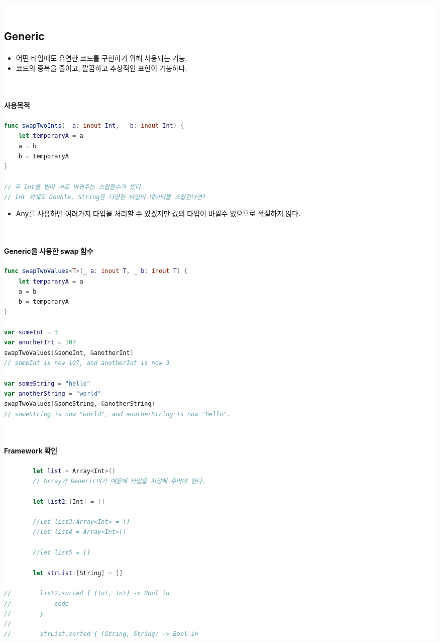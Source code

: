<br>

## Generic
- 어떤 타입에도 유연한 코드를 구현하기 위해 사용되는 기능.
- 코드의 중복을 줄이고, 깔끔하고 추상적인 표현이 가능하다.

<br>

#### 사용목적

```swift
func swapTwoInts(_ a: inout Int, _ b: inout Int) {
	let temporaryA = a
	a = b
	b = temporaryA
}

// 두 Int를 받아 서로 바꿔주는 스왑함수가 있다.
// Int 외에도 Double, String등 다양한 타입의 데이터를 스왑한다면?
```

- Any를 사용하면 여러가지 타입을 처리할 수 있겠지만 값의 타입이 바뀔수 있으므로 적절하지 않다.

<br>

#### Generic을 사용한 swap 함수

```swift
func swapTwoValues<T>(_ a: inout T, _ b: inout T) {
	let temporaryA = a
	a = b
	b = temporaryA
}

var someInt = 3
var anotherInt = 107
swapTwoValues(&someInt, &anotherInt)
// someInt is now 107, and anotherInt is now 3

var someString = "hello"
var anotherString = "world"
swapTwoValues(&someString, &anotherString)
// someString is now "world", and anotherString is now "hello".
```

<br>

#### Framework 확인

```swift
        let list = Array<Int>()
        // Array가 Generic이기 때문에 타입을 지정해 주어야 한다.
        
        let list2:[Int] = []
        
        //let list3:Array<Int> = ()
        //let list4 = Array<Int>()
        
        //let list5 = []
        
        let strList:[String] = []
        
//        list2.sorted { (Int, Int) -> Bool in
//            code
//        }
//        
//        strList.sorted { (String, String) -> Bool in
```